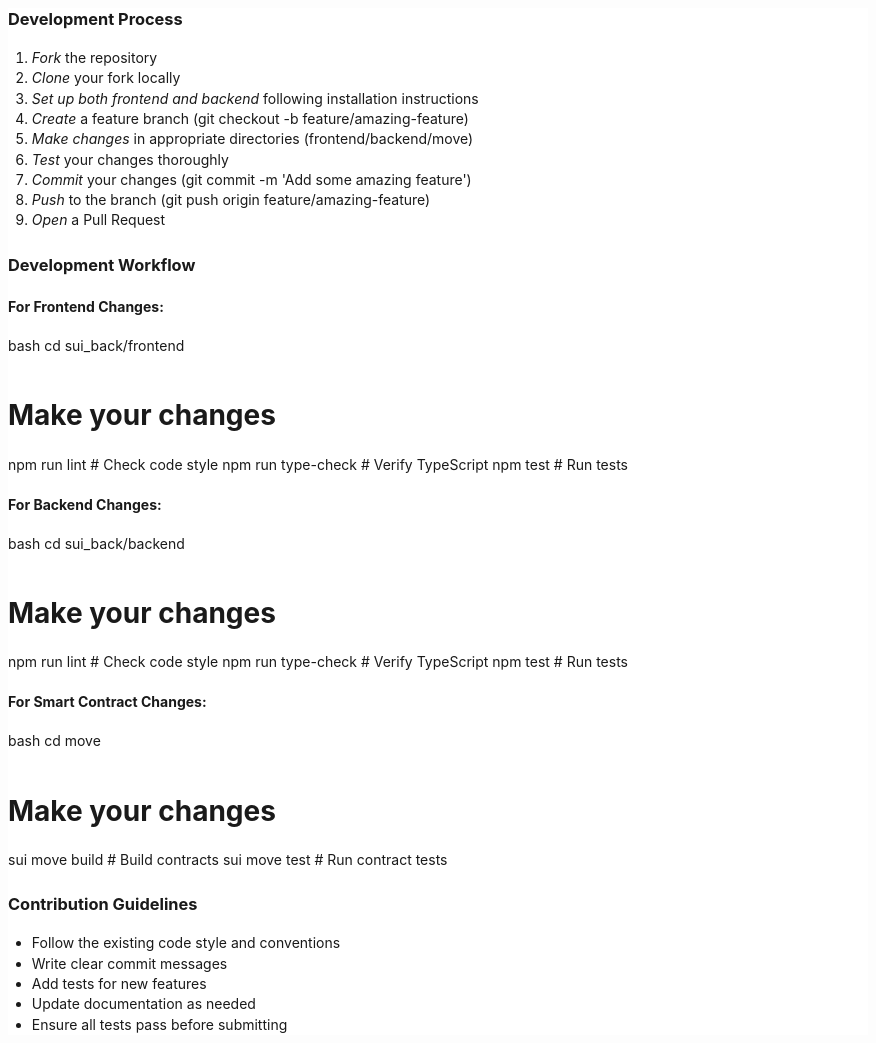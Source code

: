 ### Development Process

1. *Fork* the repository
2. *Clone* your fork locally
3. *Set up both frontend and backend* following installation instructions
4. *Create* a feature branch (git checkout -b feature/amazing-feature)
5. *Make changes* in appropriate directories (frontend/backend/move)
6. *Test* your changes thoroughly
7. *Commit* your changes (git commit -m 'Add some amazing feature')
8. *Push* to the branch (git push origin feature/amazing-feature)
9. *Open* a Pull Request

### Development Workflow

#### For Frontend Changes:
bash
cd sui_back/frontend
# Make your changes
npm run lint        # Check code style
npm run type-check  # Verify TypeScript
npm test           # Run tests


#### For Backend Changes:
bash
cd sui_back/backend
# Make your changes
npm run lint        # Check code style
npm run type-check  # Verify TypeScript
npm test           # Run tests


#### For Smart Contract Changes:
bash
cd move
# Make your changes
sui move build     # Build contracts
sui move test      # Run contract tests


### Contribution Guidelines

- Follow the existing code style and conventions
- Write clear commit messages
- Add tests for new features
- Update documentation as needed
- Ensure all tests pass before submitting
